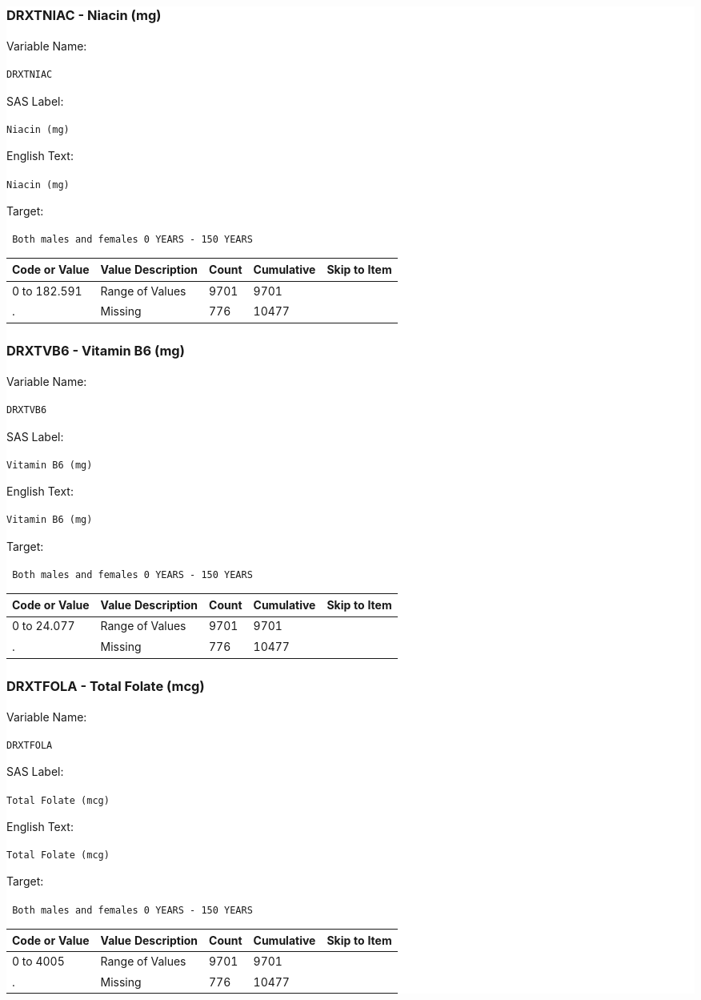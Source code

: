 ### DRXTNIAC - Niacin (mg)

Variable Name:

    DRXTNIAC
SAS Label:

    Niacin (mg)
English Text:

    Niacin (mg)
Target:

     Both males and females 0 YEARS - 150 YEARS
Code or Value | Value Description | Count | Cumulative | Skip to Item  
---|---|---|---|---  
0 to 182.591 | Range of Values | 9701 | 9701 |   
. | Missing | 776 | 10477 |   
  
### DRXTVB6 - Vitamin B6 (mg)

Variable Name:

    DRXTVB6
SAS Label:

    Vitamin B6 (mg)
English Text:

    Vitamin B6 (mg)
Target:

     Both males and females 0 YEARS - 150 YEARS
Code or Value | Value Description | Count | Cumulative | Skip to Item  
---|---|---|---|---  
0 to 24.077 | Range of Values | 9701 | 9701 |   
. | Missing | 776 | 10477 |   
  
### DRXTFOLA - Total Folate (mcg)

Variable Name:

    DRXTFOLA
SAS Label:

    Total Folate (mcg)
English Text:

    Total Folate (mcg)
Target:

     Both males and females 0 YEARS - 150 YEARS
Code or Value | Value Description | Count | Cumulative | Skip to Item  
---|---|---|---|---  
0 to 4005 | Range of Values | 9701 | 9701 |   
. | Missing | 776 | 10477 |   
  